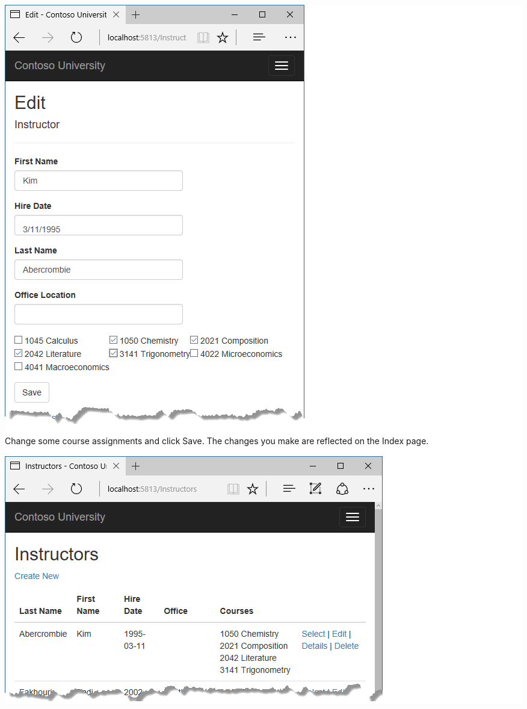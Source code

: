 ![Instructor Edit page with courses](update-related-data/_static/instructor-edit-courses.png)

Change some course assignments and click Save. The changes you make are reflected on the Index page.

![Instructor Index page with courses](update-related-data/_static/instructor-index-courses.png)
